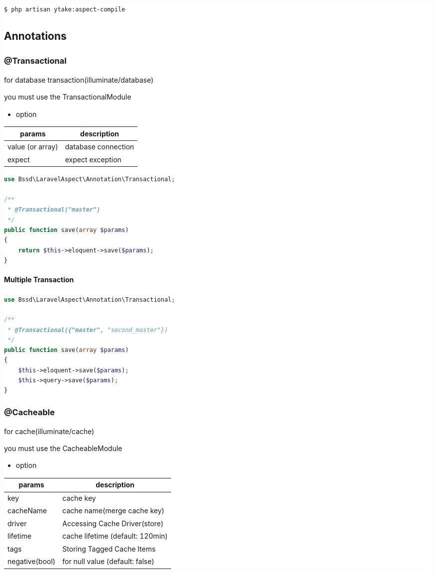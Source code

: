 ```bash
$ php artisan ytake:aspect-compile
```

## Annotations

### @Transactional
for database transaction(illuminate/database)

you must use the TransactionalModule

* option

| params | description |
|-----|-------|
| value (or array) | database connection |
| expect | expect exception |

```php
use Bssd\LaravelAspect\Annotation\Transactional;

/**
 * @Transactional("master")
 */
public function save(array $params)
{
    return $this->eloquent->save($params);
}
```

#### Multiple Transaction
```php
use Bssd\LaravelAspect\Annotation\Transactional;

/**
 * @Transactional({"master", "second_master"})
 */
public function save(array $params)
{
    $this->eloquent->save($params);
    $this->query->save($params);
}
```

### @Cacheable
for cache(illuminate/cache)

you must use the CacheableModule

* option

| params | description |
|-----|-------|
| key | cache key |
| cacheName | cache name(merge cache key) |
| driver | Accessing Cache Driver(store) |
| lifetime | cache lifetime (default: 120min) |
| tags | Storing Tagged Cache Items |
| negative(bool) | for null value (default: false) |
